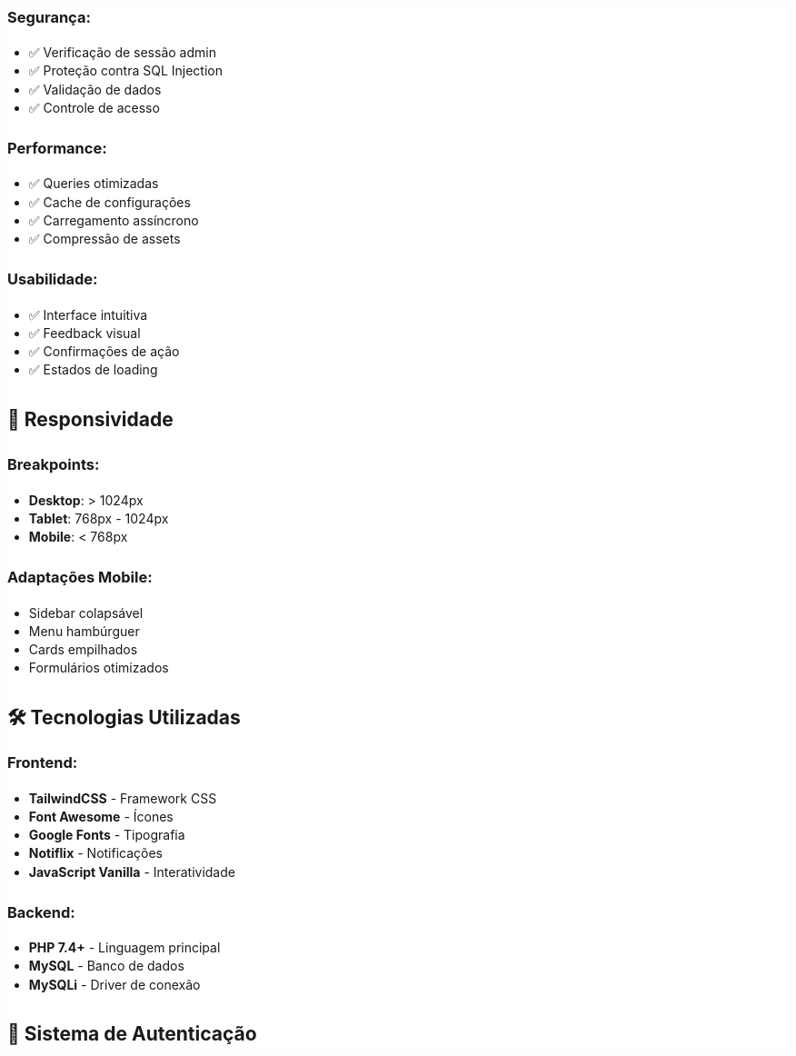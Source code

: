 ### Segurança:
- ✅ Verificação de sessão admin
- ✅ Proteção contra SQL Injection
- ✅ Validação de dados
- ✅ Controle de acesso

### Performance:
- ✅ Queries otimizadas
- ✅ Cache de configurações
- ✅ Carregamento assíncrono
- ✅ Compressão de assets

### Usabilidade:
- ✅ Interface intuitiva
- ✅ Feedback visual
- ✅ Confirmações de ação
- ✅ Estados de loading

## 📱 Responsividade

### Breakpoints:
- **Desktop**: > 1024px
- **Tablet**: 768px - 1024px
- **Mobile**: < 768px

### Adaptações Mobile:
- Sidebar colapsável
- Menu hambúrguer
- Cards empilhados
- Formulários otimizados

## 🛠️ Tecnologias Utilizadas

### Frontend:
- **TailwindCSS** - Framework CSS
- **Font Awesome** - Ícones
- **Google Fonts** - Tipografia
- **Notiflix** - Notificações
- **JavaScript Vanilla** - Interatividade

### Backend:
- **PHP 7.4+** - Linguagem principal
- **MySQL** - Banco de dados
- **MySQLi** - Driver de conexão

## 🔐 Sistema de Autenticação
